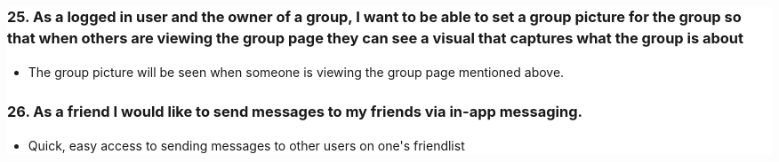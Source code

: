 ### 25. As a logged in user and the owner of a group, I want to be able to set a group picture for the group so that when others are viewing the group page they can see a visual that captures what the group is about
* The group picture will be seen when someone is viewing the group page mentioned above. 

### 26. As a friend I would like to send messages to my friends via in-app messaging.
* Quick, easy access to sending messages to other users on one's friendlist

